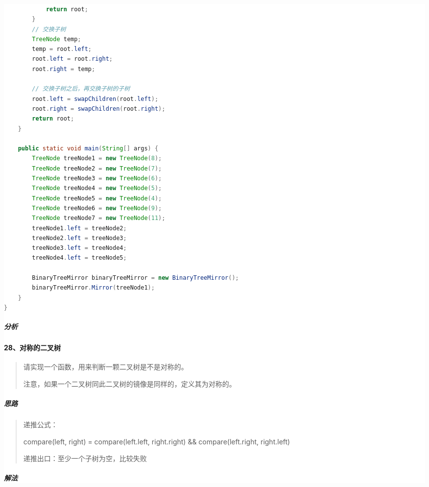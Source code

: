 ```java
            return root;
        }
        // 交换子树
        TreeNode temp;
        temp = root.left;
        root.left = root.right;
        root.right = temp;

        // 交换子树之后，再交换子树的子树
        root.left = swapChildren(root.left);
        root.right = swapChildren(root.right);
        return root;
    }

    public static void main(String[] args) {
        TreeNode treeNode1 = new TreeNode(8);
        TreeNode treeNode2 = new TreeNode(7);
        TreeNode treeNode3 = new TreeNode(6);
        TreeNode treeNode4 = new TreeNode(5);
        TreeNode treeNode5 = new TreeNode(4);
        TreeNode treeNode6 = new TreeNode(9);
        TreeNode treeNode7 = new TreeNode(11);
        treeNode1.left = treeNode2;
        treeNode2.left = treeNode3;
        treeNode3.left = treeNode4;
        treeNode4.left = treeNode5;

        BinaryTreeMirror binaryTreeMirror = new BinaryTreeMirror();
        binaryTreeMirror.Mirror(treeNode1);
    }
}
```

##### 分析

>



#### 28、对称的二叉树

> 请实现一个函数，用来判断一颗二叉树是不是对称的。
>
> 注意，如果一个二叉树同此二叉树的镜像是同样的，定义其为对称的。

##### 思路

> 递推公式：
>
> compare(left, right) = compare(left.left, right.right) && compare(left.right, right.left)
>
> 递推出口：至少一个子树为空，比较失败

##### 解法
